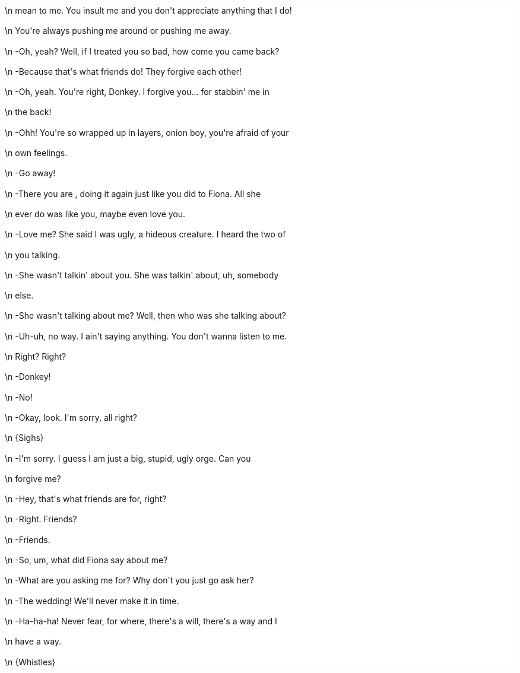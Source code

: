 \n mean to me. You insult me and you don't appreciate anything that I do! 

\n You're always pushing me around or pushing me away.

\n -Oh, yeah? Well, if I treated you so bad, how come you came back?

\n -Because that's what friends do! They forgive each other!

\n -Oh, yeah. You're right, Donkey. I forgive you... for stabbin' me in 

\n the back!

\n -Ohh! You're so wrapped up in layers, onion boy, you're afraid of your 

\n own feelings.

\n -Go away!

\n -There you are , doing it again just like you did to Fiona. All she 

\n ever do was like you, maybe even love you.

\n -Love me? She said I was ugly, a hideous creature. I heard the two of 

\n you talking. 

\n -She wasn't talkin' about you. She was talkin' about, uh, somebody 

\n else.

\n -She wasn't talking about me? Well, then who was she talking about?

\n -Uh-uh, no way. I ain't saying anything. You don't wanna listen to me. 

\n Right? Right?

\n -Donkey!

\n -No!

\n -Okay, look. I'm sorry, all right?

\n {Sighs}

\n -I'm sorry. I guess I am just a big, stupid, ugly orge. Can you 

\n forgive me?

\n -Hey, that's what friends are for, right?

\n -Right. Friends?

\n -Friends.

\n -So, um, what did Fiona say about me?

\n -What are you asking me for? Why don't you just go ask her?

\n -The wedding! We'll never make it in time.

\n -Ha-ha-ha! Never fear, for where, there's a will, there's a way and I 

\n have a way.

\n {Whistles}
